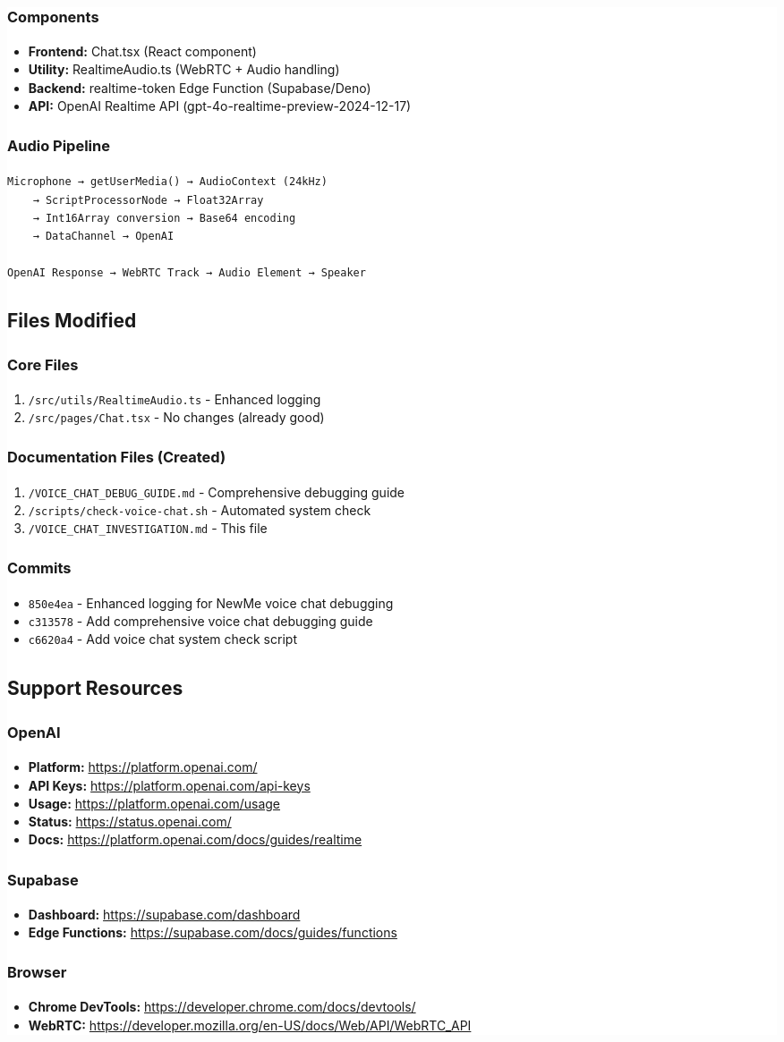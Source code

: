 ### Components
- **Frontend:** Chat.tsx (React component)
- **Utility:** RealtimeAudio.ts (WebRTC + Audio handling)
- **Backend:** realtime-token Edge Function (Supabase/Deno)
- **API:** OpenAI Realtime API (gpt-4o-realtime-preview-2024-12-17)

### Audio Pipeline
```
Microphone → getUserMedia() → AudioContext (24kHz)
    → ScriptProcessorNode → Float32Array
    → Int16Array conversion → Base64 encoding
    → DataChannel → OpenAI
    
OpenAI Response → WebRTC Track → Audio Element → Speaker
```

## Files Modified

### Core Files
1. `/src/utils/RealtimeAudio.ts` - Enhanced logging
2. `/src/pages/Chat.tsx` - No changes (already good)

### Documentation Files (Created)
1. `/VOICE_CHAT_DEBUG_GUIDE.md` - Comprehensive debugging guide
2. `/scripts/check-voice-chat.sh` - Automated system check
3. `/VOICE_CHAT_INVESTIGATION.md` - This file

### Commits
- `850e4ea` - Enhanced logging for NewMe voice chat debugging
- `c313578` - Add comprehensive voice chat debugging guide
- `c6620a4` - Add voice chat system check script

## Support Resources

### OpenAI
- **Platform:** https://platform.openai.com/
- **API Keys:** https://platform.openai.com/api-keys
- **Usage:** https://platform.openai.com/usage
- **Status:** https://status.openai.com/
- **Docs:** https://platform.openai.com/docs/guides/realtime

### Supabase
- **Dashboard:** https://supabase.com/dashboard
- **Edge Functions:** https://supabase.com/docs/guides/functions

### Browser
- **Chrome DevTools:** https://developer.chrome.com/docs/devtools/
- **WebRTC:** https://developer.mozilla.org/en-US/docs/Web/API/WebRTC_API
